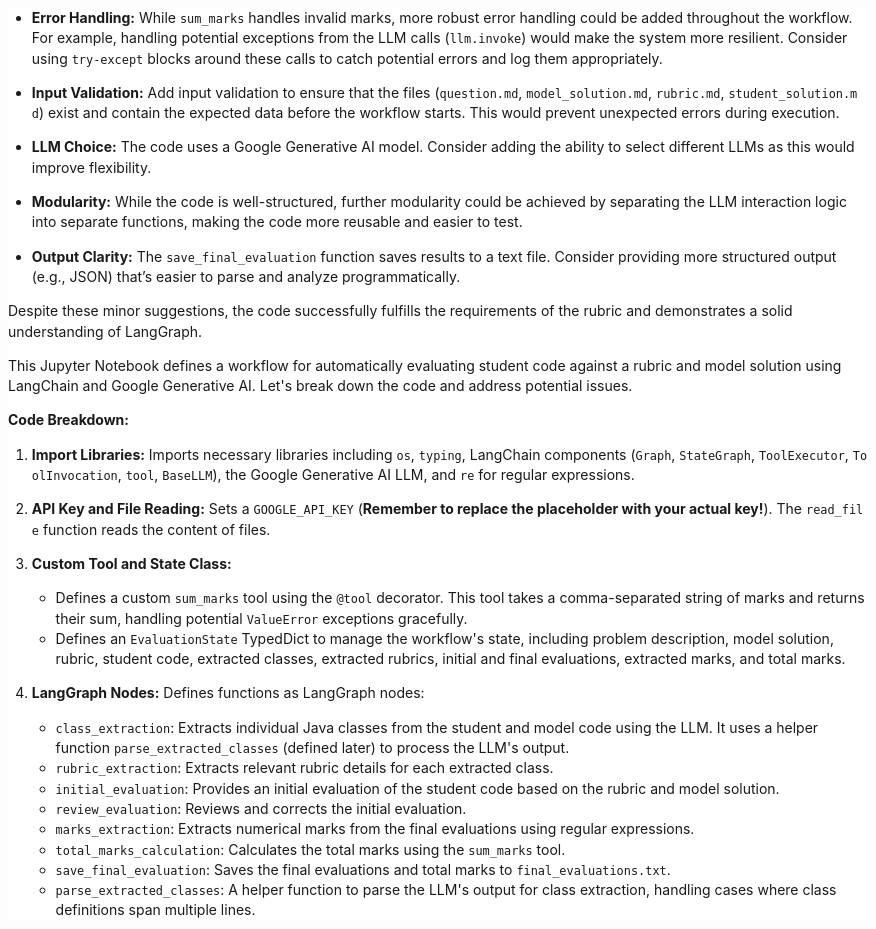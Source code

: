 * **Error Handling:** While `sum_marks` handles invalid marks, more robust error handling could be added throughout the workflow. For example,  handling potential exceptions from the LLM calls (`llm.invoke`) would make the system more resilient. Consider using `try-except` blocks around these calls to catch potential errors and log them appropriately.

* **Input Validation:**  Add input validation to ensure that the files (`question.md`, `model_solution.md`, `rubric.md`, `student_solution.md`) exist and contain the expected data before the workflow starts.  This would prevent unexpected errors during execution.

* **LLM Choice:** The code uses a Google Generative AI model.  Consider adding the ability to select different LLMs as this would improve flexibility.

* **Modularity:** While the code is well-structured, further modularity could be achieved by separating the LLM interaction logic into separate functions, making the code more reusable and easier to test.

* **Output Clarity:** The `save_final_evaluation` function saves results to a text file.  Consider providing more structured output (e.g., JSON) that’s easier to parse and analyze programmatically.


Despite these minor suggestions, the code successfully fulfills the requirements of the rubric and demonstrates a solid understanding of LangGraph.


This Jupyter Notebook defines a workflow for automatically evaluating student code against a rubric and model solution using LangChain and Google Generative AI. Let's break down the code and address potential issues.

**Code Breakdown:**

1. **Import Libraries:** Imports necessary libraries including `os`, `typing`, LangChain components (`Graph`, `StateGraph`, `ToolExecutor`, `ToolInvocation`, `tool`, `BaseLLM`), the Google Generative AI LLM, and `re` for regular expressions.

2. **API Key and File Reading:** Sets a `GOOGLE_API_KEY` (**Remember to replace the placeholder with your actual key!**).  The `read_file` function reads the content of files.

3. **Custom Tool and State Class:**
   - Defines a custom `sum_marks` tool using the `@tool` decorator. This tool takes a comma-separated string of marks and returns their sum, handling potential `ValueError` exceptions gracefully.
   - Defines an `EvaluationState` TypedDict to manage the workflow's state, including problem description, model solution, rubric, student code, extracted classes, extracted rubrics, initial and final evaluations, extracted marks, and total marks.

4. **LangGraph Nodes:** Defines functions as LangGraph nodes:
    - `class_extraction`: Extracts individual Java classes from the student and model code using the LLM.  It uses a helper function `parse_extracted_classes` (defined later) to process the LLM's output.
    - `rubric_extraction`: Extracts relevant rubric details for each extracted class.
    - `initial_evaluation`: Provides an initial evaluation of the student code based on the rubric and model solution.
    - `review_evaluation`: Reviews and corrects the initial evaluation.
    - `marks_extraction`: Extracts numerical marks from the final evaluations using regular expressions.
    - `total_marks_calculation`: Calculates the total marks using the `sum_marks` tool.
    - `save_final_evaluation`: Saves the final evaluations and total marks to `final_evaluations.txt`.
    - `parse_extracted_classes`:  A helper function to parse the LLM's output for class extraction, handling cases where class definitions span multiple lines.
